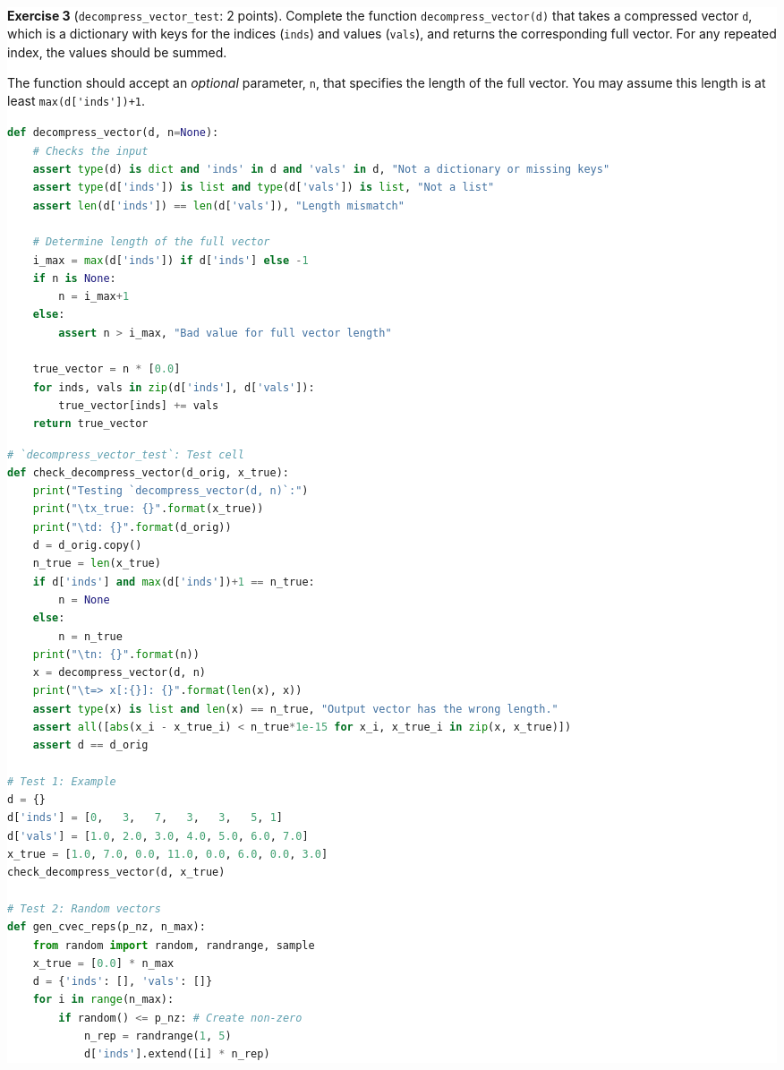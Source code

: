 **Exercise 3** (`decompress_vector_test`: 2 points). Complete the function `decompress_vector(d)` that takes a compressed vector `d`, which is a dictionary with keys for the indices (`inds`) and values (`vals`), and returns the corresponding full vector. For any repeated index, the values should be summed.

The function should accept an _optional_ parameter, `n`, that specifies the length of the full vector. You may assume this length is at least `max(d['inds'])+1`.


```python
def decompress_vector(d, n=None):
    # Checks the input
    assert type(d) is dict and 'inds' in d and 'vals' in d, "Not a dictionary or missing keys"
    assert type(d['inds']) is list and type(d['vals']) is list, "Not a list"
    assert len(d['inds']) == len(d['vals']), "Length mismatch"
    
    # Determine length of the full vector
    i_max = max(d['inds']) if d['inds'] else -1
    if n is None:
        n = i_max+1
    else:
        assert n > i_max, "Bad value for full vector length"
        
    true_vector = n * [0.0]
    for inds, vals in zip(d['inds'], d['vals']):
        true_vector[inds] += vals
    return true_vector

```


```python
# `decompress_vector_test`: Test cell
def check_decompress_vector(d_orig, x_true):
    print("Testing `decompress_vector(d, n)`:")
    print("\tx_true: {}".format(x_true))
    print("\td: {}".format(d_orig))
    d = d_orig.copy()
    n_true = len(x_true)
    if d['inds'] and max(d['inds'])+1 == n_true:
        n = None
    else:
        n = n_true
    print("\tn: {}".format(n))
    x = decompress_vector(d, n)
    print("\t=> x[:{}]: {}".format(len(x), x))
    assert type(x) is list and len(x) == n_true, "Output vector has the wrong length."
    assert all([abs(x_i - x_true_i) < n_true*1e-15 for x_i, x_true_i in zip(x, x_true)])
    assert d == d_orig
    
# Test 1: Example
d = {}
d['inds'] = [0,   3,   7,   3,   3,   5, 1]
d['vals'] = [1.0, 2.0, 3.0, 4.0, 5.0, 6.0, 7.0]
x_true = [1.0, 7.0, 0.0, 11.0, 0.0, 6.0, 0.0, 3.0]
check_decompress_vector(d, x_true)

# Test 2: Random vectors
def gen_cvec_reps(p_nz, n_max):
    from random import random, randrange, sample
    x_true = [0.0] * n_max
    d = {'inds': [], 'vals': []}
    for i in range(n_max):
        if random() <= p_nz: # Create non-zero
            n_rep = randrange(1, 5)
            d['inds'].extend([i] * n_rep)
```